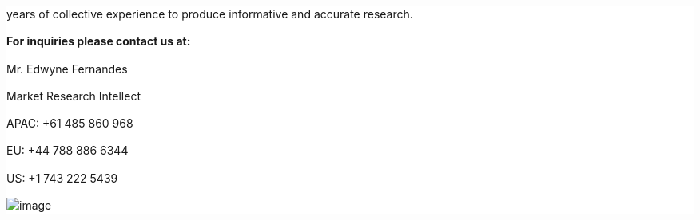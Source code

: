 years of collective experience to produce informative and accurate research.</span></p><p><strong>For inquiries please contact us at:</strong></p><p>Mr. Edwyne Fernandes</p><p>Market Research Intellect</p><p>APAC: +61 485 860 968</p><p>EU: +44 788 886 6344</p><p>US: +1 743 222 5439</p>
![image](https://github.com/user-attachments/assets/5e3f5253-d3c5-4e10-86f5-e6bb6f60bc9e)
